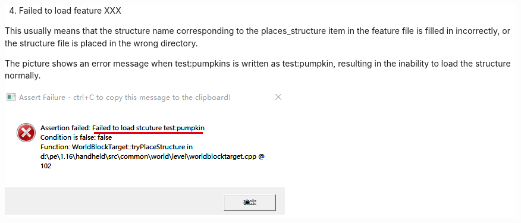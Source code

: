 4. Failed to load feature XXX 

This usually means that the structure name corresponding to the places_structure item in the feature file is filled in incorrectly, or the structure file is placed in the wrong directory. 

The picture shows an error message when test:pumpkins is written as test:pumpkin, resulting in the inability to load the structure normally. 

![](./picture/custombiome/3-7.png)